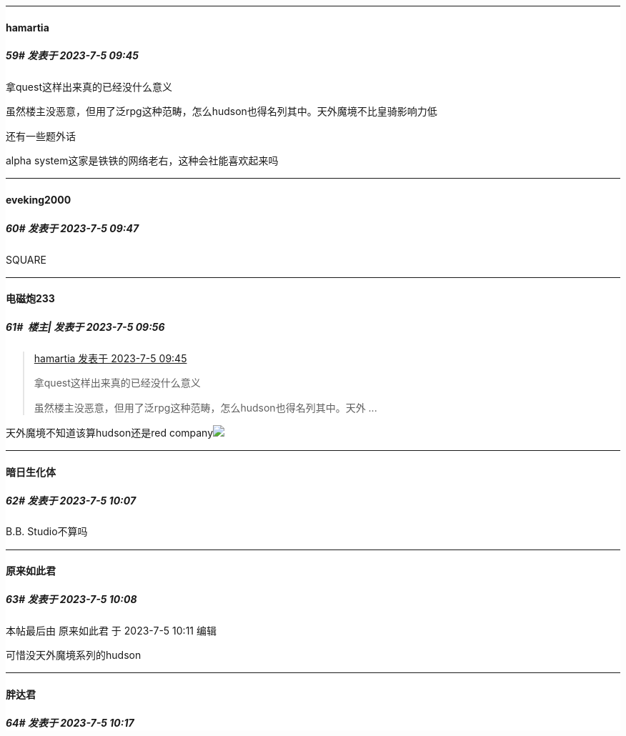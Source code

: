 *****

####  hamartia  
##### 59#       发表于 2023-7-5 09:45

拿quest这样出来真的已经没什么意义

虽然楼主没恶意，但用了泛rpg这种范畴，怎么hudson也得名列其中。天外魔境不比皇骑影响力低

还有一些题外话

alpha system这家是铁铁的网络老右，这种会社能喜欢起来吗

*****

####  eveking2000  
##### 60#       发表于 2023-7-5 09:47

SQUARE


*****

####  电磁炮233  
##### 61#         楼主| 发表于 2023-7-5 09:56

<blockquote><a href="httphttps://bbs.saraba1st.com/2b/forum.php?mod=redirect&amp;goto=findpost&amp;pid=61553798&amp;ptid=2143030" target="_blank">hamartia 发表于 2023-7-5 09:45</a>

拿quest这样出来真的已经没什么意义

虽然楼主没恶意，但用了泛rpg这种范畴，怎么hudson也得名列其中。天外 ...</blockquote>
天外魔境不知道该算hudson还是red company<img src="https://static.saraba1st.com/image/smiley/face2017/068.png" referrerpolicy="no-referrer">

*****

####  暗日生化体  
##### 62#       发表于 2023-7-5 10:07

B.B. Studio不算吗

*****

####  原来如此君  
##### 63#       发表于 2023-7-5 10:08

 本帖最后由 原来如此君 于 2023-7-5 10:11 编辑 

可惜没天外魔境系列的hudson


*****

####  胖达君  
##### 64#       发表于 2023-7-5 10:17
